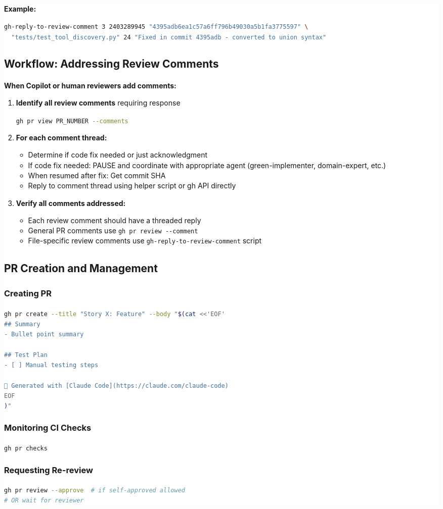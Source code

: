 **Example:**
```bash
gh-reply-to-review-comment 3 2403289945 "4395adb6ea1c57a6ff796b49030a5b1fa3775597" \
  "tests/test_tool_discovery.py" 24 "Fixed in commit 4395adb - converted to union syntax"
```

## Workflow: Addressing Review Comments

**When Copilot or human reviewers add comments:**

1. **Identify all review comments** requiring response
   ```bash
   gh pr view PR_NUMBER --comments
   ```

2. **For each comment thread:**
   - Determine if code fix needed or just acknowledgment
   - If code fix needed: PAUSE and coordinate with appropriate agent (green-implementer, domain-expert, etc.)
   - When resumed after fix: Get commit SHA
   - Reply to comment thread using helper script or gh API directly

3. **Verify all comments addressed:**
   - Each review comment should have a threaded reply
   - General PR comments use `gh pr review --comment`
   - File-specific review comments use `gh-reply-to-review-comment` script

## PR Creation and Management

### Creating PR

```bash
gh pr create --title "Story X: Feature" --body "$(cat <<'EOF'
## Summary
- Bullet point summary

## Test Plan
- [ ] Manual testing steps

🤖 Generated with [Claude Code](https://claude.com/claude-code)
EOF
)"
```

### Monitoring CI Checks

```bash
gh pr checks
```

### Requesting Re-review

```bash
gh pr review --approve  # if self-approved allowed
# OR wait for reviewer
```
